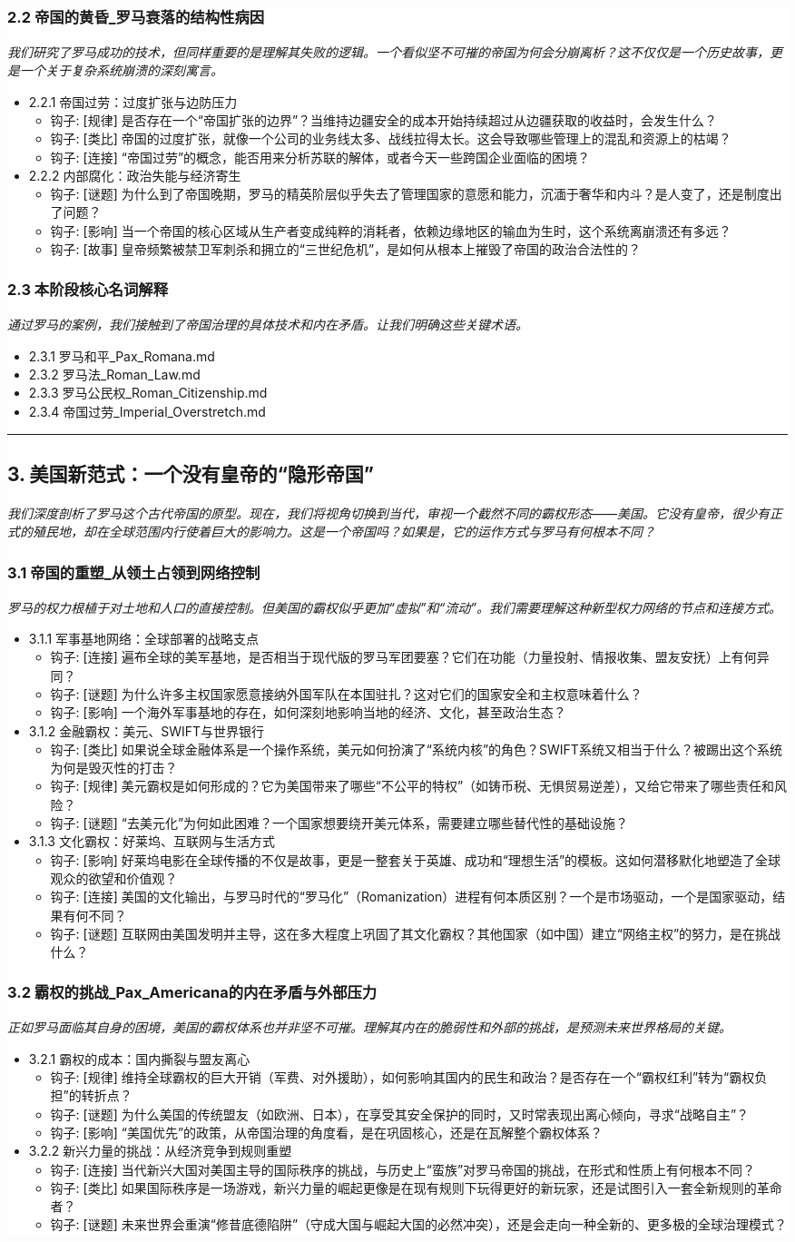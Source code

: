 ### 2.2 帝国的黄昏_罗马衰落的结构性病因
*我们研究了罗马成功的技术，但同样重要的是理解其失败的逻辑。一个看似坚不可摧的帝国为何会分崩离析？这不仅仅是一个历史故事，更是一个关于复杂系统崩溃的深刻寓言。*
- 2.2.1 帝国过劳：过度扩张与边防压力
  - 钩子: [规律] 是否存在一个“帝国扩张的边界”？当维持边疆安全的成本开始持续超过从边疆获取的收益时，会发生什么？
  - 钩子: [类比] 帝国的过度扩张，就像一个公司的业务线太多、战线拉得太长。这会导致哪些管理上的混乱和资源上的枯竭？
  - 钩子: [连接] “帝国过劳”的概念，能否用来分析苏联的解体，或者今天一些跨国企业面临的困境？
- 2.2.2 内部腐化：政治失能与经济寄生
  - 钩子: [谜题] 为什么到了帝国晚期，罗马的精英阶层似乎失去了管理国家的意愿和能力，沉湎于奢华和内斗？是人变了，还是制度出了问题？
  - 钩子: [影响] 当一个帝国的核心区域从生产者变成纯粹的消耗者，依赖边缘地区的输血为生时，这个系统离崩溃还有多远？
  - 钩子: [故事] 皇帝频繁被禁卫军刺杀和拥立的“三世纪危机”，是如何从根本上摧毁了帝国的政治合法性的？

### 2.3 本阶段核心名词解释
*通过罗马的案例，我们接触到了帝国治理的具体技术和内在矛盾。让我们明确这些关键术语。*
- 2.3.1 罗马和平_Pax_Romana.md
- 2.3.2 罗马法_Roman_Law.md
- 2.3.3 罗马公民权_Roman_Citizenship.md
- 2.3.4 帝国过劳_Imperial_Overstretch.md

---

## 3. 美国新范式：一个没有皇帝的“隐形帝国”
*我们深度剖析了罗马这个古代帝国的原型。现在，我们将视角切换到当代，审视一个截然不同的霸权形态——美国。它没有皇帝，很少有正式的殖民地，却在全球范围内行使着巨大的影响力。这是一个帝国吗？如果是，它的运作方式与罗马有何根本不同？*

### 3.1 帝国的重塑_从领土占领到网络控制
*罗马的权力根植于对土地和人口的直接控制。但美国的霸权似乎更加“虚拟”和“流动”。我们需要理解这种新型权力网络的节点和连接方式。*
- 3.1.1 军事基地网络：全球部署的战略支点
  - 钩子: [连接] 遍布全球的美军基地，是否相当于现代版的罗马军团要塞？它们在功能（力量投射、情报收集、盟友安抚）上有何异同？
  - 钩子: [谜题] 为什么许多主权国家愿意接纳外国军队在本国驻扎？这对它们的国家安全和主权意味着什么？
  - 钩子: [影响] 一个海外军事基地的存在，如何深刻地影响当地的经济、文化，甚至政治生态？
- 3.1.2 金融霸权：美元、SWIFT与世界银行
  - 钩子: [类比] 如果说全球金融体系是一个操作系统，美元如何扮演了“系统内核”的角色？SWIFT系统又相当于什么？被踢出这个系统为何是毁灭性的打击？
  - 钩子: [规律] 美元霸权是如何形成的？它为美国带来了哪些“不公平的特权”（如铸币税、无惧贸易逆差），又给它带来了哪些责任和风险？
  - 钩子: [谜题] “去美元化”为何如此困难？一个国家想要绕开美元体系，需要建立哪些替代性的基础设施？
- 3.1.3 文化霸权：好莱坞、互联网与生活方式
  - 钩子: [影响] 好莱坞电影在全球传播的不仅是故事，更是一整套关于英雄、成功和“理想生活”的模板。这如何潜移默化地塑造了全球观众的欲望和价值观？
  - 钩子: [连接] 美国的文化输出，与罗马时代的“罗马化”（Romanization）进程有何本质区别？一个是市场驱动，一个是国家驱动，结果有何不同？
  - 钩子: [谜题] 互联网由美国发明并主导，这在多大程度上巩固了其文化霸权？其他国家（如中国）建立“网络主权”的努力，是在挑战什么？

### 3.2 霸权的挑战_Pax_Americana的内在矛盾与外部压力
*正如罗马面临其自身的困境，美国的霸权体系也并非坚不可摧。理解其内在的脆弱性和外部的挑战，是预测未来世界格局的关键。*
- 3.2.1 霸权的成本：国内撕裂与盟友离心
  - 钩子: [规律] 维持全球霸权的巨大开销（军费、对外援助），如何影响其国内的民生和政治？是否存在一个“霸权红利”转为“霸权负担”的转折点？
  - 钩子: [谜题] 为什么美国的传统盟友（如欧洲、日本），在享受其安全保护的同时，又时常表现出离心倾向，寻求“战略自主”？
  - 钩子: [影响] “美国优先”的政策，从帝国治理的角度看，是在巩固核心，还是在瓦解整个霸权体系？
- 3.2.2 新兴力量的挑战：从经济竞争到规则重塑
  - 钩子: [连接] 当代新兴大国对美国主导的国际秩序的挑战，与历史上“蛮族”对罗马帝国的挑战，在形式和性质上有何根本不同？
  - 钩子: [类比] 如果国际秩序是一场游戏，新兴力量的崛起更像是在现有规则下玩得更好的新玩家，还是试图引入一套全新规则的革命者？
  - 钩子: [谜题] 未来世界会重演“修昔底德陷阱”（守成大国与崛起大国的必然冲突），还是会走向一种全新的、更多极的全球治理模式？
